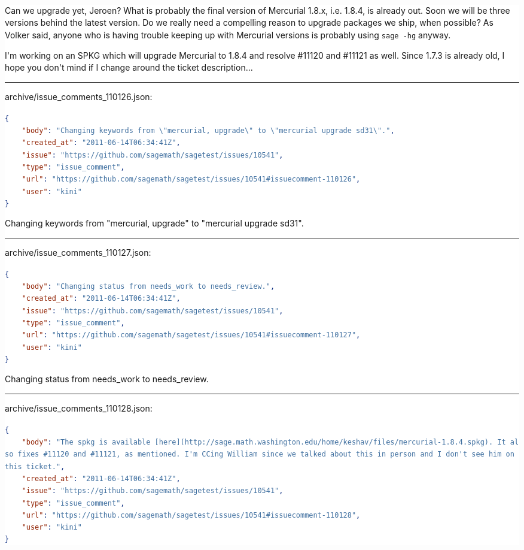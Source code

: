 Can we upgrade yet, Jeroen? What is probably the final version of Mercurial 1.8.x, i.e. 1.8.4, is already out. Soon we will be three versions behind the latest version. Do we really need a compelling reason to upgrade packages we ship, when possible? As Volker said, anyone who is having trouble keeping up with Mercurial versions is probably using `sage -hg` anyway.

I'm working on an SPKG which will upgrade Mercurial to 1.8.4 and resolve #11120 and #11121 as well. Since 1.7.3 is already old, I hope you don't mind if I change around the ticket description...



---

archive/issue_comments_110126.json:
```json
{
    "body": "Changing keywords from \"mercurial, upgrade\" to \"mercurial upgrade sd31\".",
    "created_at": "2011-06-14T06:34:41Z",
    "issue": "https://github.com/sagemath/sagetest/issues/10541",
    "type": "issue_comment",
    "url": "https://github.com/sagemath/sagetest/issues/10541#issuecomment-110126",
    "user": "kini"
}
```

Changing keywords from "mercurial, upgrade" to "mercurial upgrade sd31".



---

archive/issue_comments_110127.json:
```json
{
    "body": "Changing status from needs_work to needs_review.",
    "created_at": "2011-06-14T06:34:41Z",
    "issue": "https://github.com/sagemath/sagetest/issues/10541",
    "type": "issue_comment",
    "url": "https://github.com/sagemath/sagetest/issues/10541#issuecomment-110127",
    "user": "kini"
}
```

Changing status from needs_work to needs_review.



---

archive/issue_comments_110128.json:
```json
{
    "body": "The spkg is available [here](http://sage.math.washington.edu/home/keshav/files/mercurial-1.8.4.spkg). It also fixes #11120 and #11121, as mentioned. I'm CCing William since we talked about this in person and I don't see him on this ticket.",
    "created_at": "2011-06-14T06:34:41Z",
    "issue": "https://github.com/sagemath/sagetest/issues/10541",
    "type": "issue_comment",
    "url": "https://github.com/sagemath/sagetest/issues/10541#issuecomment-110128",
    "user": "kini"
}
```
